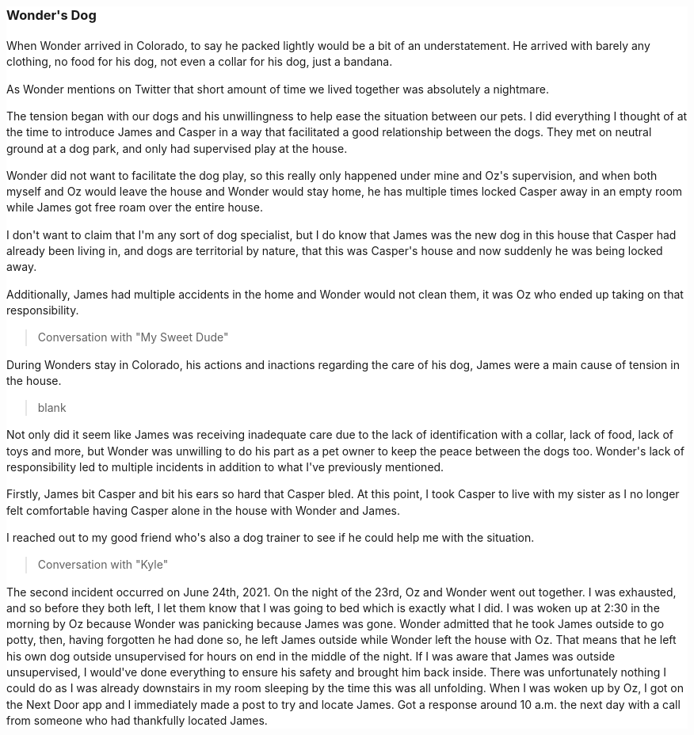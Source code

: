 ### Wonder's Dog

When Wonder arrived in Colorado, to say he packed lightly would be a bit of an understatement. He arrived with barely any clothing, no food for his dog, not even a collar for his dog, just a bandana.

As Wonder mentions on Twitter that short amount of time we lived together was absolutely a nightmare.

The tension began with our dogs and his unwillingness to help ease the situation between our pets. I did everything I thought of at the time to introduce James and Casper in a way that facilitated a good relationship between the dogs. They met on neutral ground at a dog park, and only had supervised play at the house.

Wonder did not want to facilitate the dog play, so this really only happened under mine and Oz's supervision, and when both myself and Oz would leave the house and Wonder would stay home, he has multiple times locked Casper away in an empty room while James got free roam over the entire house.

I don't want to claim that I'm any sort of dog specialist, but I do know that James was the new dog in this house that Casper had already been living in, and dogs are territorial by nature, that this was Casper's house and now suddenly he was being locked away.

Additionally, James had multiple accidents in the home and Wonder would not clean them, it was Oz who ended up taking on that responsibility.

> Conversation with "My Sweet Dude"

During Wonders stay in Colorado, his actions and inactions regarding the care of his dog, James were a main cause of tension in the house.

> blank

Not only did it seem like James was receiving inadequate care due to the lack of identification with a collar, lack of food, lack of toys and more, but Wonder was unwilling to do his part as a pet owner to keep the peace between the dogs too. Wonder's lack of responsibility led to multiple incidents in addition to what I've previously mentioned.

Firstly, James bit Casper and bit his ears so hard that Casper bled. At this point, I took Casper to live with my sister as I no longer felt comfortable having Casper alone in the house with Wonder and James.

I reached out to my good friend who's also a dog trainer to see if he could help me with the situation.

> Conversation with "Kyle"

The second incident occurred on June 24th, 2021. On the night of the 23rd, Oz and Wonder went out together. I was exhausted, and so before they both left, I let them know that I was going to bed which is exactly what I did. I was woken up at 2:30 in the morning by Oz because Wonder was panicking because James was gone. Wonder admitted that he took James outside to go potty, then, having forgotten he had done so, he left James outside while Wonder left the house with Oz. That means that he left his own dog outside unsupervised for hours on end in the middle of the night. If I was aware that James was outside unsupervised, I would've done everything to ensure his safety and brought him back inside. There was unfortunately nothing I could do as I was already downstairs in my room sleeping by the time this was all unfolding. When I was woken up by Oz, I got on the Next Door app and I immediately made a post to try and locate James. Got a response around 10 a.m. the next day with a call from someone who had thankfully located James.
